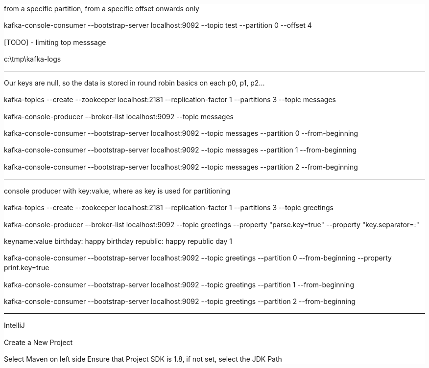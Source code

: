
from a specific partition, from a specific offset onwards only

kafka-console-consumer --bootstrap-server localhost:9092 --topic test --partition 0 --offset 4

[TODO] - limiting top messsage

c:\tmp\kafka-logs

----

Our keys are null, so the data is stored in round robin basics on each p0, p1, p2...

kafka-topics --create --zookeeper localhost:2181 --replication-factor 1 --partitions 3 --topic messages

kafka-console-producer --broker-list localhost:9092 --topic messages

kafka-console-consumer --bootstrap-server localhost:9092 --topic messages --partition 0 --from-beginning


kafka-console-consumer --bootstrap-server localhost:9092 --topic messages --partition 1 --from-beginning

kafka-console-consumer --bootstrap-server localhost:9092 --topic messages --partition 2 --from-beginning
 

---

console producer with key:value, where as key is used for partitioning

kafka-topics --create --zookeeper localhost:2181 --replication-factor 1 --partitions 3 --topic greetings

kafka-console-producer --broker-list localhost:9092 --topic greetings --property "parse.key=true" --property "key.separator=:"

keyname:value
birthday: happy birthday
republic: happy republic day 1

kafka-console-consumer --bootstrap-server localhost:9092 --topic greetings --partition 0 --from-beginning --property print.key=true

kafka-console-consumer --bootstrap-server localhost:9092 --topic greetings --partition 1 --from-beginning

kafka-console-consumer --bootstrap-server localhost:9092 --topic greetings --partition 2 --from-beginning

---

IntelliJ

Create a New Project

Select Maven on left side
Ensure that Project SDK is 1.8, if not set, select the JDK Path

